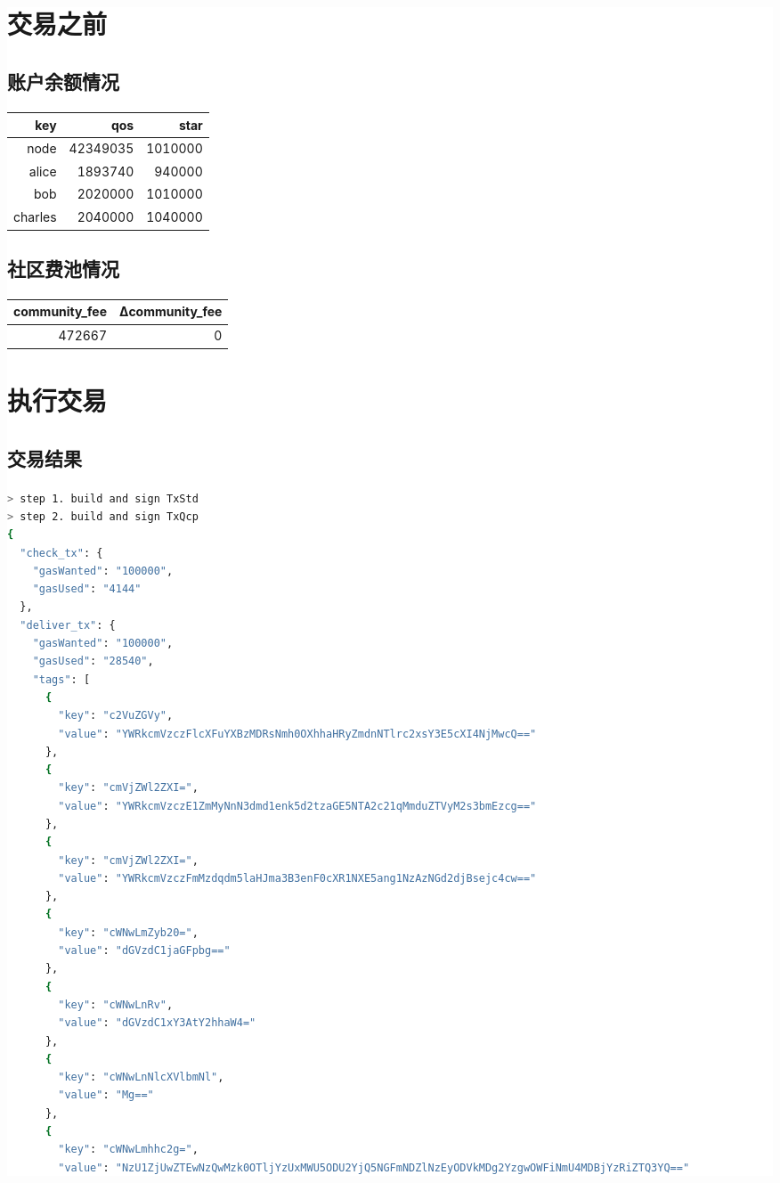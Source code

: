 # 交易之前
## 账户余额情况
| key | qos | star |
| --: | --: | ---: |
| node | 42349035 | 1010000 |
| alice | 1893740 | 940000 |
| bob | 2020000 | 1010000 |
| charles | 2040000 | 1040000 |
## 社区费池情况
| community_fee   | Δcommunity_fee |
| --------------: | --------------: |
| 472667 | 0 |
# 执行交易
## 交易结果
```bash
> step 1. build and sign TxStd
> step 2. build and sign TxQcp
{
  "check_tx": {
    "gasWanted": "100000",
    "gasUsed": "4144"
  },
  "deliver_tx": {
    "gasWanted": "100000",
    "gasUsed": "28540",
    "tags": [
      {
        "key": "c2VuZGVy",
        "value": "YWRkcmVzczFlcXFuYXBzMDRsNmh0OXhhaHRyZmdnNTlrc2xsY3E5cXI4NjMwcQ=="
      },
      {
        "key": "cmVjZWl2ZXI=",
        "value": "YWRkcmVzczE1ZmMyNnN3dmd1enk5d2tzaGE5NTA2c21qMmduZTVyM2s3bmEzcg=="
      },
      {
        "key": "cmVjZWl2ZXI=",
        "value": "YWRkcmVzczFmMzdqdm5laHJma3B3enF0cXR1NXE5ang1NzAzNGd2djBsejc4cw=="
      },
      {
        "key": "cWNwLmZyb20=",
        "value": "dGVzdC1jaGFpbg=="
      },
      {
        "key": "cWNwLnRv",
        "value": "dGVzdC1xY3AtY2hhaW4="
      },
      {
        "key": "cWNwLnNlcXVlbmNl",
        "value": "Mg=="
      },
      {
        "key": "cWNwLmhhc2g=",
        "value": "NzU1ZjUwZTEwNzQwMzk0OTljYzUxMWU5ODU2YjQ5NGFmNDZlNzEyODVkMDg2YzgwOWFiNmU4MDBjYzRiZTQ3YQ=="
```
